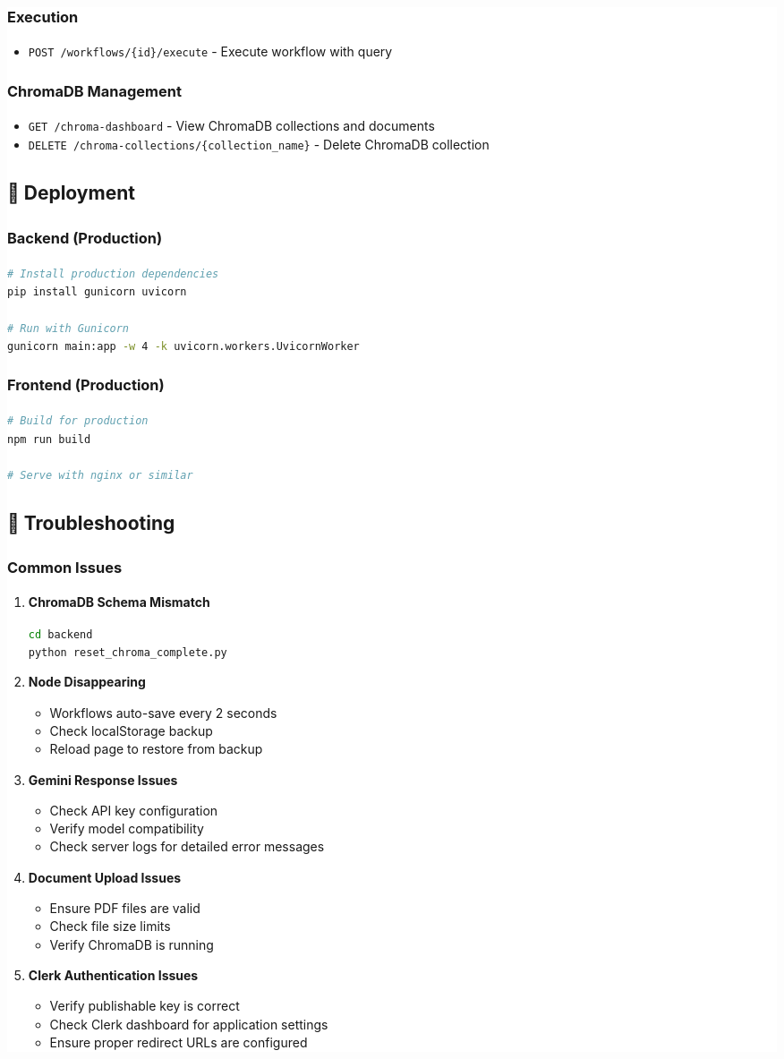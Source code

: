 ### **Execution**
- `POST /workflows/{id}/execute` - Execute workflow with query

### **ChromaDB Management**
- `GET /chroma-dashboard` - View ChromaDB collections and documents
- `DELETE /chroma-collections/{collection_name}` - Delete ChromaDB collection

## 🚀 Deployment

### **Backend (Production)**
```bash
# Install production dependencies
pip install gunicorn uvicorn

# Run with Gunicorn
gunicorn main:app -w 4 -k uvicorn.workers.UvicornWorker
```

### **Frontend (Production)**
```bash
# Build for production
npm run build

# Serve with nginx or similar
```

## 🐛 Troubleshooting

### **Common Issues**

1. **ChromaDB Schema Mismatch**
   ```bash
   cd backend
   python reset_chroma_complete.py
   ```

2. **Node Disappearing**
   - Workflows auto-save every 2 seconds
   - Check localStorage backup
   - Reload page to restore from backup

3. **Gemini Response Issues**
   - Check API key configuration
   - Verify model compatibility
   - Check server logs for detailed error messages

4. **Document Upload Issues**
   - Ensure PDF files are valid
   - Check file size limits
   - Verify ChromaDB is running

5. **Clerk Authentication Issues**
   - Verify publishable key is correct
   - Check Clerk dashboard for application settings
   - Ensure proper redirect URLs are configured
